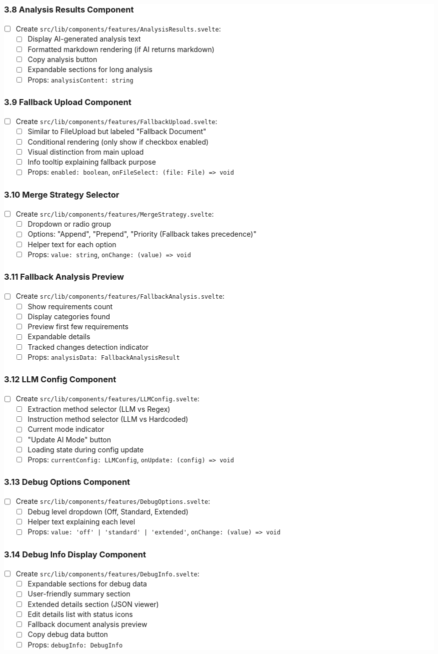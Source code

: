 ### 3.8 Analysis Results Component
- [ ] Create `src/lib/components/features/AnalysisResults.svelte`:
  - [ ] Display AI-generated analysis text
  - [ ] Formatted markdown rendering (if AI returns markdown)
  - [ ] Copy analysis button
  - [ ] Expandable sections for long analysis
  - [ ] Props: `analysisContent: string`

### 3.9 Fallback Upload Component
- [ ] Create `src/lib/components/features/FallbackUpload.svelte`:
  - [ ] Similar to FileUpload but labeled "Fallback Document"
  - [ ] Conditional rendering (only show if checkbox enabled)
  - [ ] Visual distinction from main upload
  - [ ] Info tooltip explaining fallback purpose
  - [ ] Props: `enabled: boolean`, `onFileSelect: (file: File) => void`

### 3.10 Merge Strategy Selector
- [ ] Create `src/lib/components/features/MergeStrategy.svelte`:
  - [ ] Dropdown or radio group
  - [ ] Options: "Append", "Prepend", "Priority (Fallback takes precedence)"
  - [ ] Helper text for each option
  - [ ] Props: `value: string`, `onChange: (value) => void`

### 3.11 Fallback Analysis Preview
- [ ] Create `src/lib/components/features/FallbackAnalysis.svelte`:
  - [ ] Show requirements count
  - [ ] Display categories found
  - [ ] Preview first few requirements
  - [ ] Expandable details
  - [ ] Tracked changes detection indicator
  - [ ] Props: `analysisData: FallbackAnalysisResult`

### 3.12 LLM Config Component
- [ ] Create `src/lib/components/features/LLMConfig.svelte`:
  - [ ] Extraction method selector (LLM vs Regex)
  - [ ] Instruction method selector (LLM vs Hardcoded)
  - [ ] Current mode indicator
  - [ ] "Update AI Mode" button
  - [ ] Loading state during config update
  - [ ] Props: `currentConfig: LLMConfig`, `onUpdate: (config) => void`

### 3.13 Debug Options Component
- [ ] Create `src/lib/components/features/DebugOptions.svelte`:
  - [ ] Debug level dropdown (Off, Standard, Extended)
  - [ ] Helper text explaining each level
  - [ ] Props: `value: 'off' | 'standard' | 'extended'`, `onChange: (value) => void`

### 3.14 Debug Info Display Component
- [ ] Create `src/lib/components/features/DebugInfo.svelte`:
  - [ ] Expandable sections for debug data
  - [ ] User-friendly summary section
  - [ ] Extended details section (JSON viewer)
  - [ ] Edit details list with status icons
  - [ ] Fallback document analysis preview
  - [ ] Copy debug data button
  - [ ] Props: `debugInfo: DebugInfo`
